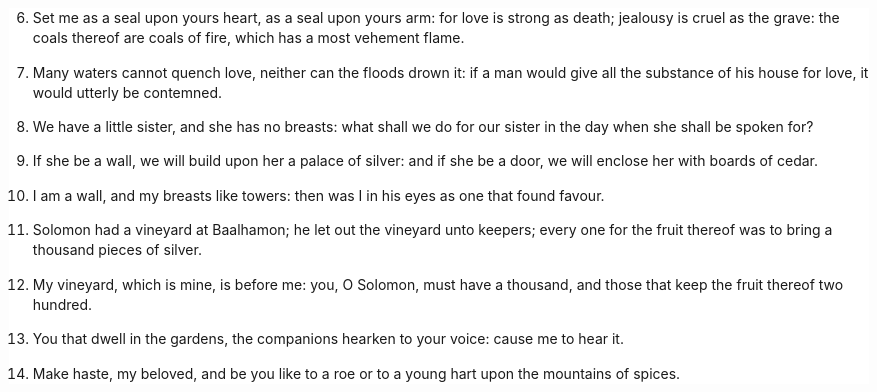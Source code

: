 6. Set me as a seal upon yours heart, as a seal upon yours arm: for love is strong as death; jealousy is cruel as the grave: the coals thereof are coals of fire, which has a most vehement flame.

7. Many waters cannot quench love, neither can the floods drown it: if a man would give all the substance of his house for love, it would utterly be contemned.

8. We have a little sister, and she has no breasts: what shall we do for our sister in the day when she shall be spoken for?

9. If she be a wall, we will build upon her a palace of silver: and if she be a door, we will enclose her with boards of cedar.

10. I am a wall, and my breasts like towers: then was I in his eyes as one that found favour.

11. Solomon had a vineyard at Baalhamon; he let out the vineyard unto keepers; every one for the fruit thereof was to bring a thousand pieces of silver.

12. My vineyard, which is mine, is before me: you, O Solomon, must have a thousand, and those that keep the fruit thereof two hundred.

13. You that dwell in the gardens, the companions hearken to your voice: cause me to hear it.

14. Make haste, my beloved, and be you like to a roe or to a young hart upon the mountains of spices.

